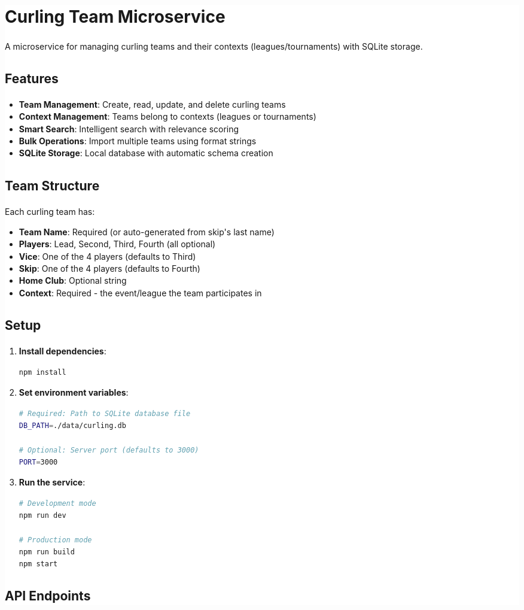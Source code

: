 # Curling Team Microservice

A microservice for managing curling teams and their contexts (leagues/tournaments) with SQLite storage.

## Features

- **Team Management**: Create, read, update, and delete curling teams
- **Context Management**: Teams belong to contexts (leagues or tournaments)
- **Smart Search**: Intelligent search with relevance scoring
- **Bulk Operations**: Import multiple teams using format strings
- **SQLite Storage**: Local database with automatic schema creation

## Team Structure

Each curling team has:
- **Team Name**: Required (or auto-generated from skip's last name)
- **Players**: Lead, Second, Third, Fourth (all optional)
- **Vice**: One of the 4 players (defaults to Third)
- **Skip**: One of the 4 players (defaults to Fourth)
- **Home Club**: Optional string
- **Context**: Required - the event/league the team participates in

## Setup

1. **Install dependencies**:
   ```bash
   npm install
   ```

2. **Set environment variables**:
   ```bash
   # Required: Path to SQLite database file
   DB_PATH=./data/curling.db
   
   # Optional: Server port (defaults to 3000)
   PORT=3000
   ```

3. **Run the service**:
   ```bash
   # Development mode
   npm run dev
   
   # Production mode
   npm run build
   npm start
   ```

## API Endpoints
